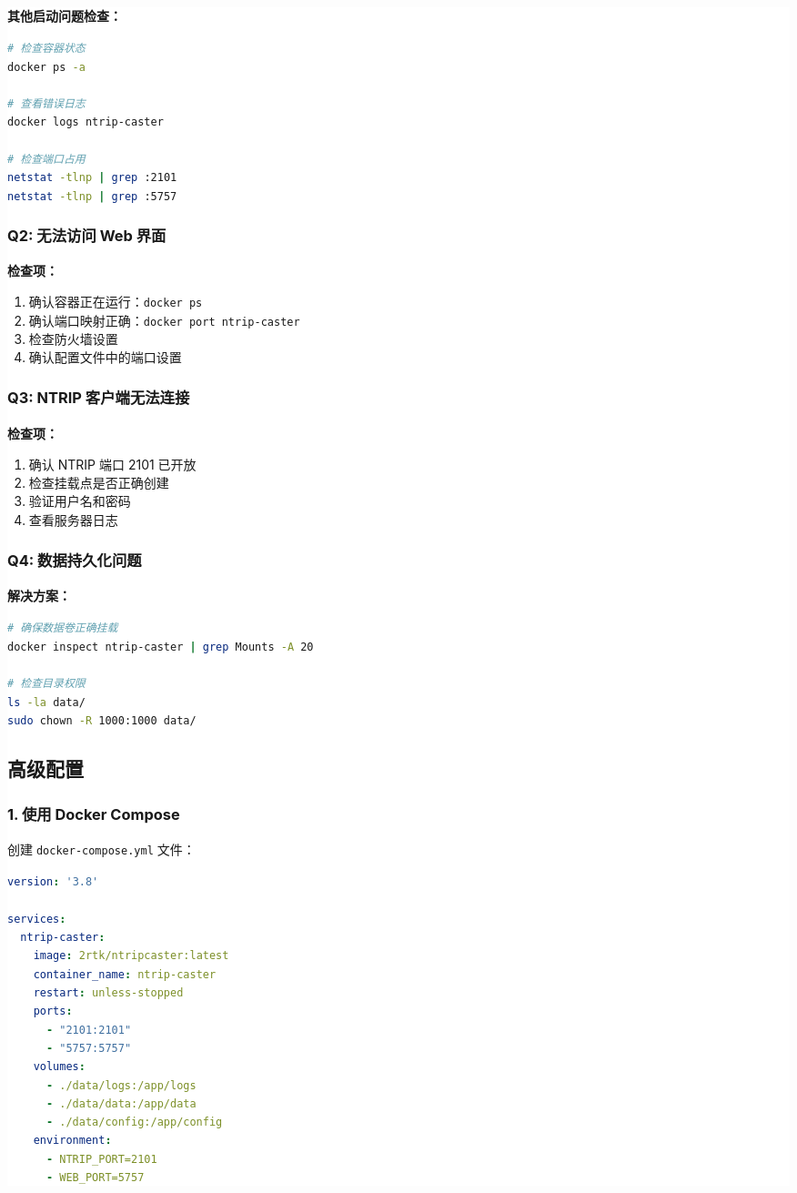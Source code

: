 **其他启动问题检查：**
```bash
# 检查容器状态
docker ps -a

# 查看错误日志
docker logs ntrip-caster

# 检查端口占用
netstat -tlnp | grep :2101
netstat -tlnp | grep :5757
```

### Q2: 无法访问 Web 界面

**检查项：**
1. 确认容器正在运行：`docker ps`
2. 确认端口映射正确：`docker port ntrip-caster`
3. 检查防火墙设置
4. 确认配置文件中的端口设置

### Q3: NTRIP 客户端无法连接

**检查项：**
1. 确认 NTRIP 端口 2101 已开放
2. 检查挂载点是否正确创建
3. 验证用户名和密码
4. 查看服务器日志

### Q4: 数据持久化问题

**解决方案：**
```bash
# 确保数据卷正确挂载
docker inspect ntrip-caster | grep Mounts -A 20

# 检查目录权限
ls -la data/
sudo chown -R 1000:1000 data/
```

## 高级配置

### 1. 使用 Docker Compose

创建 `docker-compose.yml` 文件：

```yaml
version: '3.8'

services:
  ntrip-caster:
    image: 2rtk/ntripcaster:latest
    container_name: ntrip-caster
    restart: unless-stopped
    ports:
      - "2101:2101"
      - "5757:5757"
    volumes:
      - ./data/logs:/app/logs
      - ./data/data:/app/data
      - ./data/config:/app/config
    environment:
      - NTRIP_PORT=2101
      - WEB_PORT=5757
```